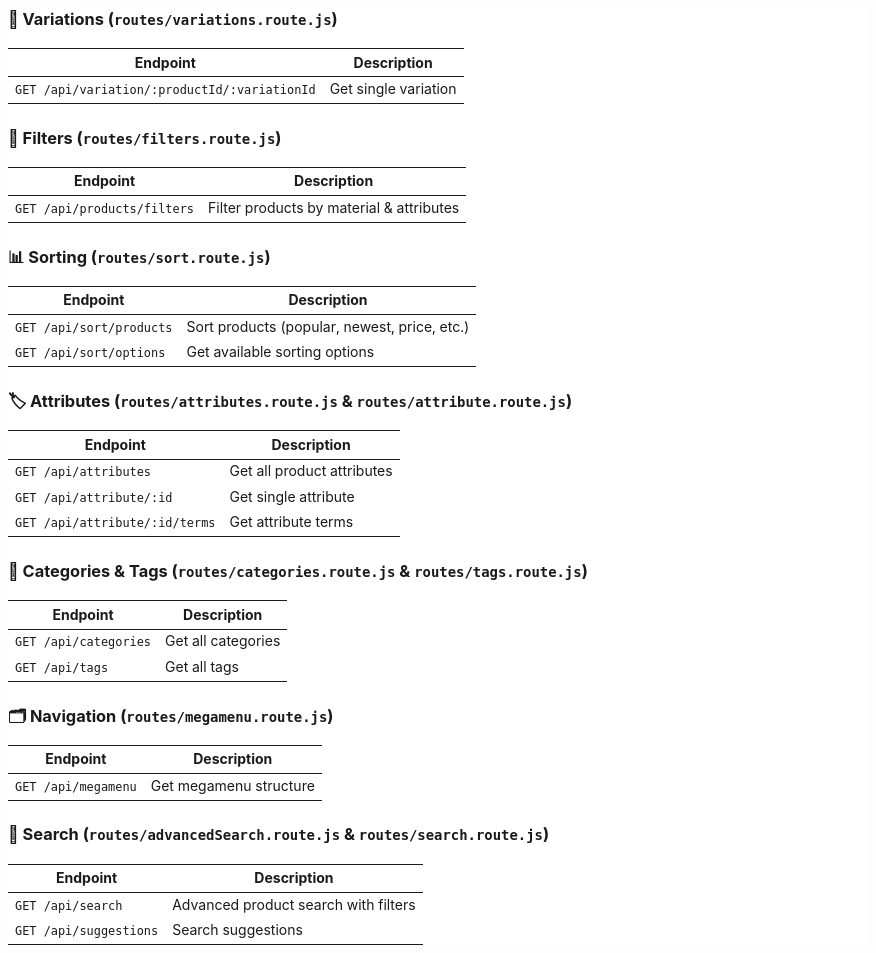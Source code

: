 ### 🎨 Variations (`routes/variations.route.js`)
| Endpoint | Description |
|----------|-------------|
| `GET /api/variation/:productId/:variationId` | Get single variation |

### 🔧 Filters (`routes/filters.route.js`)
| Endpoint | Description |
|----------|-------------|
| `GET /api/products/filters` | Filter products by material & attributes |

### 📊 Sorting (`routes/sort.route.js`)
| Endpoint | Description |
|----------|-------------|
| `GET /api/sort/products` | Sort products (popular, newest, price, etc.) |
| `GET /api/sort/options` | Get available sorting options |

### 🏷️ Attributes (`routes/attributes.route.js` & `routes/attribute.route.js`)
| Endpoint | Description |
|----------|-------------|
| `GET /api/attributes` | Get all product attributes |
| `GET /api/attribute/:id` | Get single attribute |
| `GET /api/attribute/:id/terms` | Get attribute terms |

### 📂 Categories & Tags (`routes/categories.route.js` & `routes/tags.route.js`)
| Endpoint | Description |
|----------|-------------|
| `GET /api/categories` | Get all categories |
| `GET /api/tags` | Get all tags |

### 🗂️ Navigation (`routes/megamenu.route.js`)
| Endpoint | Description |
|----------|-------------|
| `GET /api/megamenu` | Get megamenu structure |

### 🔎 Search (`routes/advancedSearch.route.js` & `routes/search.route.js`)
| Endpoint | Description |
|----------|-------------|
| `GET /api/search` | Advanced product search with filters |
| `GET /api/suggestions` | Search suggestions |
